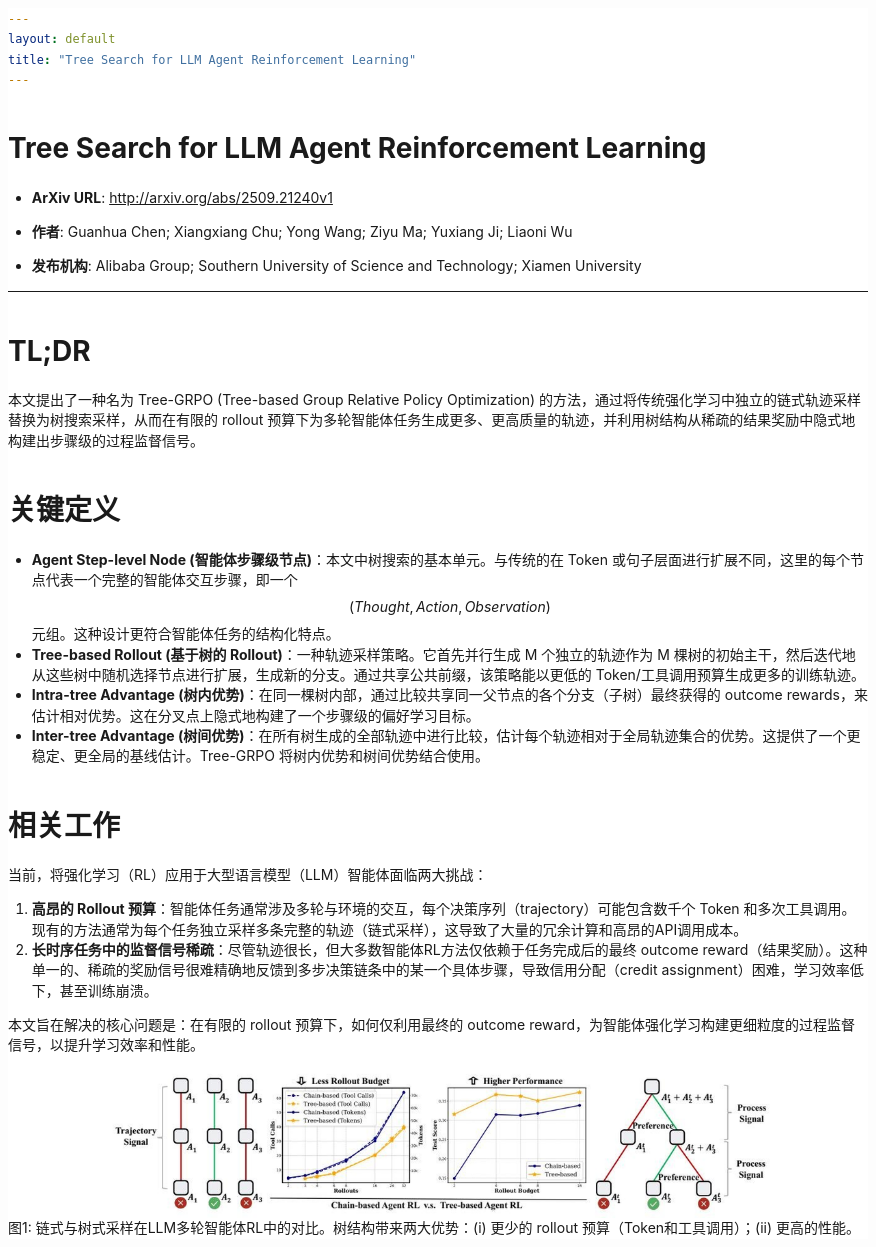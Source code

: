 ```yaml
---
layout: default
title: "Tree Search for LLM Agent Reinforcement Learning"
---
```


# Tree Search for LLM Agent Reinforcement Learning

- **ArXiv URL**: http://arxiv.org/abs/2509.21240v1

- **作者**: Guanhua Chen; Xiangxiang Chu; Yong Wang; Ziyu Ma; Yuxiang Ji; Liaoni Wu

- **发布机构**: Alibaba Group; Southern University of Science and Technology; Xiamen University

---

# TL;DR
本文提出了一种名为 Tree-GRPO (Tree-based Group Relative Policy Optimization) 的方法，通过将传统强化学习中独立的链式轨迹采样替换为树搜索采样，从而在有限的 rollout 预算下为多轮智能体任务生成更多、更高质量的轨迹，并利用树结构从稀疏的结果奖励中隐式地构建出步骤级的过程监督信号。

# 关键定义
*   **Agent Step-level Node (智能体步骤级节点)**：本文中树搜索的基本单元。与传统的在 Token 或句子层面进行扩展不同，这里的每个节点代表一个完整的智能体交互步骤，即一个 $$(Thought, Action, Observation)$$ 元组。这种设计更符合智能体任务的结构化特点。
*   **Tree-based Rollout (基于树的 Rollout)**：一种轨迹采样策略。它首先并行生成 M 个独立的轨迹作为 M 棵树的初始主干，然后迭代地从这些树中随机选择节点进行扩展，生成新的分支。通过共享公共前缀，该策略能以更低的 Token/工具调用预算生成更多的训练轨迹。
*   **Intra-tree Advantage (树内优势)**：在同一棵树内部，通过比较共享同一父节点的各个分支（子树）最终获得的 outcome rewards，来估计相对优势。这在分叉点上隐式地构建了一个步骤级的偏好学习目标。
*   **Inter-tree Advantage (树间优势)**：在所有树生成的全部轨迹中进行比较，估计每个轨迹相对于全局轨迹集合的优势。这提供了一个更稳定、更全局的基线估计。Tree-GRPO 将树内优势和树间优势结合使用。

# 相关工作
当前，将强化学习（RL）应用于大型语言模型（LLM）智能体面临两大挑战：
1.  **高昂的 Rollout 预算**：智能体任务通常涉及多轮与环境的交互，每个决策序列（trajectory）可能包含数千个 Token 和多次工具调用。现有的方法通常为每个任务独立采样多条完整的轨迹（链式采样），这导致了大量的冗余计算和高昂的API调用成本。
2.  **长时序任务中的监督信号稀疏**：尽管轨迹很长，但大多数智能体RL方法仅依赖于任务完成后的最终 outcome reward（结果奖励）。这种单一的、稀疏的奖励信号很难精确地反馈到多步决策链条中的某一个具体步骤，导致信用分配（credit assignment）困难，学习效率低下，甚至训练崩溃。

本文旨在解决的核心问题是：在有限的 rollout 预算下，如何仅利用最终的 outcome reward，为智能体强化学习构建更细粒度的过程监督信号，以提升学习效率和性能。

<img src="/images/2509.21240v1/page_0_Figure_6.jpg" alt="" style="width:90%; max-width:700px; margin:auto; display:block;">
图1: 链式与树式采样在LLM多轮智能体RL中的对比。树结构带来两大优势：(i) 更少的 rollout 预算（Token和工具调用）；(ii) 更高的性能。

